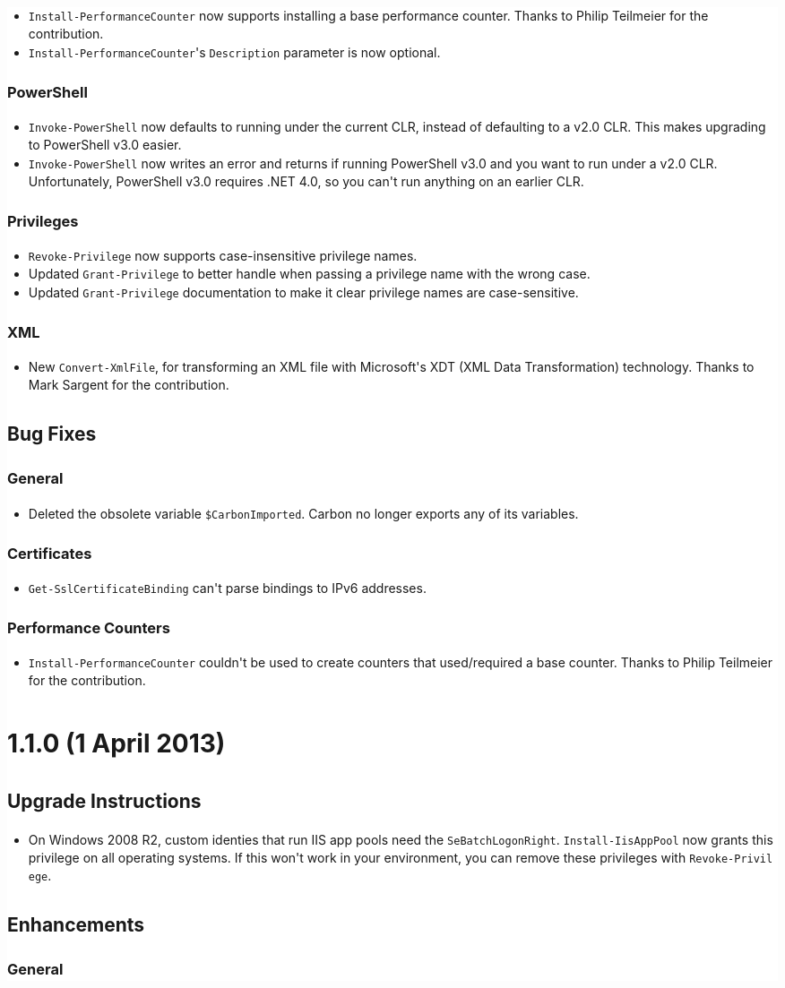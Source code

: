  * `Install-PerformanceCounter` now supports installing a base performance counter.  Thanks to Philip Teilmeier for the contribution.
 * `Install-PerformanceCounter`'s `Description` parameter is now optional.

### PowerShell

 * `Invoke-PowerShell` now defaults to running under the current CLR, instead of defaulting to a v2.0 CLR.  This makes upgrading to PowerShell v3.0 easier.
 * `Invoke-PowerShell` now writes an error and returns if running PowerShell v3.0 and you want to run under a v2.0 CLR.  Unfortunately, PowerShell v3.0 requires .NET 4.0, so you can't run anything on an earlier CLR.

### Privileges

 * `Revoke-Privilege` now supports case-insensitive privilege names.
 * Updated `Grant-Privilege` to better handle when passing a privilege name with the wrong case.
 * Updated `Grant-Privilege` documentation to make it clear privilege names are case-sensitive.

### XML

 * New `Convert-XmlFile`, for transforming an XML file with Microsoft's XDT (XML Data Transformation) technology.  Thanks to Mark Sargent for the contribution.


## Bug Fixes

### General

 * Deleted the obsolete variable `$CarbonImported`.  Carbon no longer exports any of its variables.

### Certificates

 * `Get-SslCertificateBinding` can't parse bindings to IPv6 addresses.

### Performance Counters

 * `Install-PerformanceCounter` couldn't be used to create counters that used/required a base counter. Thanks to Philip Teilmeier for the contribution.


# 1.1.0 (1 April 2013)

## Upgrade Instructions

 * On Windows 2008 R2, custom identies that run IIS app pools need the `SeBatchLogonRight`.  `Install-IisAppPool` now grants this privilege on all operating systems.  If this won't work in your environment, you can remove these privileges with `Revoke-Privilege`.

## Enhancements

### General
